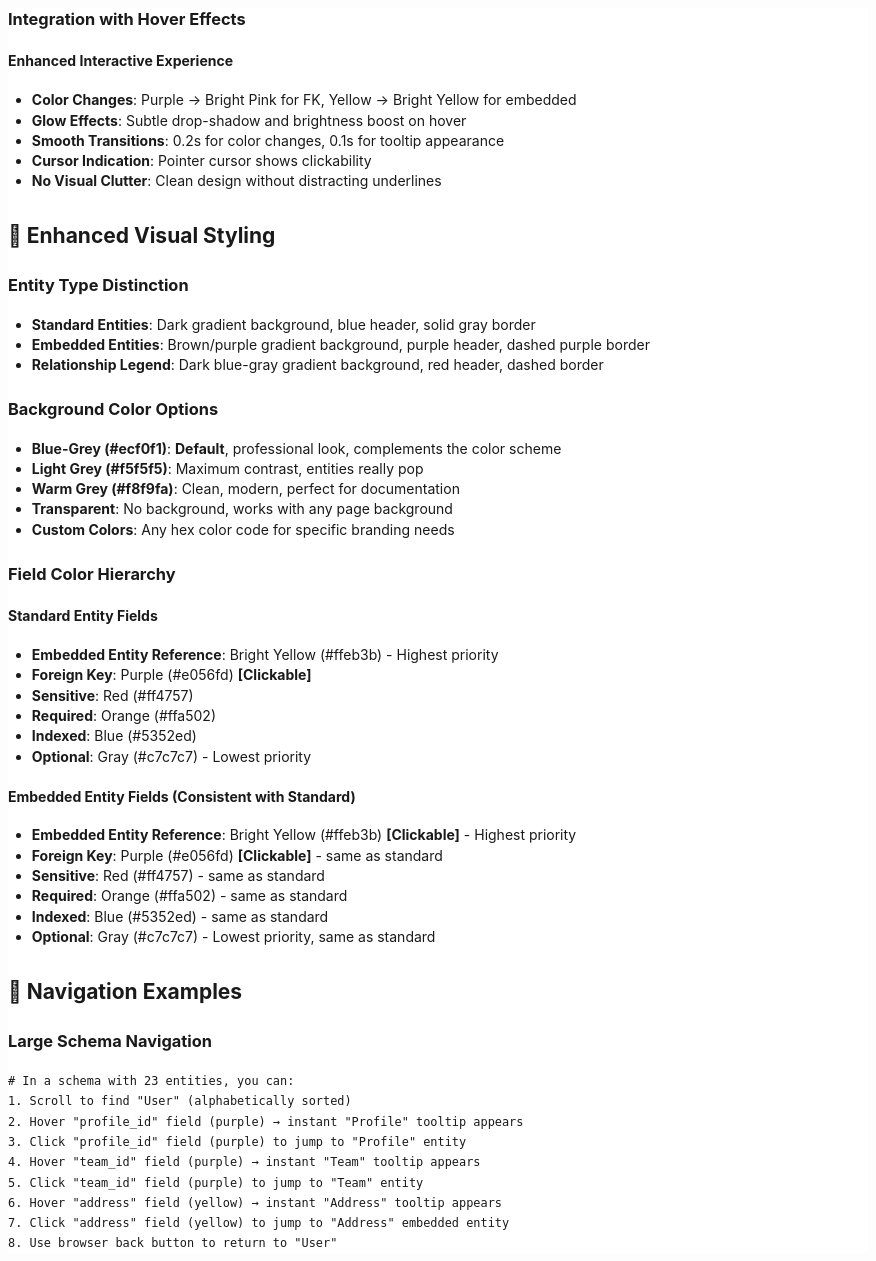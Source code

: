 ### Integration with Hover Effects

#### Enhanced Interactive Experience
- **Color Changes**: Purple → Bright Pink for FK, Yellow → Bright Yellow for embedded
- **Glow Effects**: Subtle drop-shadow and brightness boost on hover  
- **Smooth Transitions**: 0.2s for color changes, 0.1s for tooltip appearance
- **Cursor Indication**: Pointer cursor shows clickability
- **No Visual Clutter**: Clean design without distracting underlines

## 🎨 Enhanced Visual Styling

### Entity Type Distinction
- **Standard Entities**: Dark gradient background, blue header, solid gray border
- **Embedded Entities**: Brown/purple gradient background, purple header, dashed purple border
- **Relationship Legend**: Dark blue-gray gradient background, red header, dashed border

### Background Color Options
- **Blue-Grey (#ecf0f1)**: **Default**, professional look, complements the color scheme
- **Light Grey (#f5f5f5)**: Maximum contrast, entities really pop
- **Warm Grey (#f8f9fa)**: Clean, modern, perfect for documentation
- **Transparent**: No background, works with any page background
- **Custom Colors**: Any hex color code for specific branding needs

### Field Color Hierarchy
#### Standard Entity Fields
- **Embedded Entity Reference**: Bright Yellow (#ffeb3b) - Highest priority
- **Foreign Key**: Purple (#e056fd) **[Clickable]**
- **Sensitive**: Red (#ff4757)
- **Required**: Orange (#ffa502)
- **Indexed**: Blue (#5352ed)
- **Optional**: Gray (#c7c7c7) - Lowest priority

#### Embedded Entity Fields (Consistent with Standard)
- **Embedded Entity Reference**: Bright Yellow (#ffeb3b) **[Clickable]** - Highest priority
- **Foreign Key**: Purple (#e056fd) **[Clickable]** - same as standard
- **Sensitive**: Red (#ff4757) - same as standard  
- **Required**: Orange (#ffa502) - same as standard
- **Indexed**: Blue (#5352ed) - same as standard
- **Optional**: Gray (#c7c7c7) - Lowest priority, same as standard

## 🧭 Navigation Examples

### Large Schema Navigation
```
# In a schema with 23 entities, you can:
1. Scroll to find "User" (alphabetically sorted)
2. Hover "profile_id" field (purple) → instant "Profile" tooltip appears
3. Click "profile_id" field (purple) to jump to "Profile" entity
4. Hover "team_id" field (purple) → instant "Team" tooltip appears  
5. Click "team_id" field (purple) to jump to "Team" entity
6. Hover "address" field (yellow) → instant "Address" tooltip appears
7. Click "address" field (yellow) to jump to "Address" embedded entity
8. Use browser back button to return to "User"
```
